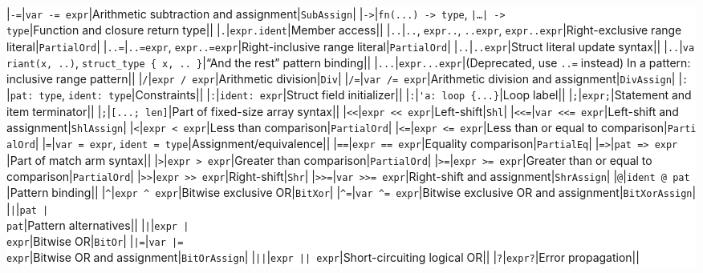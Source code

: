 |`-=`|`var -= expr`|Arithmetic subtraction and assignment|`SubAssign`|
|`->`|`fn(...) -> type`, <code>\|…\| -> type</code>|Function and closure return type||
|`.`|`expr.ident`|Member access||
|`..`|`..`, `expr..`, `..expr`, `expr..expr`|Right-exclusive range literal|`PartialOrd`|
|`..=`|`..=expr`, `expr..=expr`|Right-inclusive range literal|`PartialOrd`|
|`..`|`..expr`|Struct literal update syntax||
|`..`|`variant(x, ..)`, `struct_type { x, .. }`|“And the rest” pattern binding||
|`...`|`expr...expr`|(Deprecated, use `..=` instead) In a pattern: inclusive range pattern||
|`/`|`expr / expr`|Arithmetic division|`Div`|
|`/=`|`var /= expr`|Arithmetic division and assignment|`DivAssign`|
|`:`|`pat: type`, `ident: type`|Constraints||
|`:`|`ident: expr`|Struct field initializer||
|`:`|`'a: loop {...}`|Loop label||
|`;`|`expr;`|Statement and item terminator||
|`;`|`[...; len]`|Part of fixed-size array syntax||
|`<<`|`expr << expr`|Left-shift|`Shl`|
|`<<=`|`var <<= expr`|Left-shift and assignment|`ShlAssign`|
|`<`|`expr < expr`|Less than comparison|`PartialOrd`|
|`<=`|`expr <= expr`|Less than or equal to comparison|`PartialOrd`|
|`=`|`var = expr`, `ident = type`|Assignment/equivalence||
|`==`|`expr == expr`|Equality comparison|`PartialEq`|
|`=>`|`pat => expr`|Part of match arm syntax||
|`>`|`expr > expr`|Greater than comparison|`PartialOrd`|
|`>=`|`expr >= expr`|Greater than or equal to comparison|`PartialOrd`|
|`>>`|`expr >> expr`|Right-shift|`Shr`|
|`>>=`|`var >>= expr`|Right-shift and assignment|`ShrAssign`|
|`@`|`ident @ pat`|Pattern binding||
|`^`|`expr ^ expr`|Bitwise exclusive OR|`BitXor`|
|`^=`|`var ^= expr`|Bitwise exclusive OR and assignment|`BitXorAssign`|
|<code>\|</code>|<code>pat \| pat</code>|Pattern alternatives||
|<code>\|</code>|<code>expr \| expr</code>|Bitwise OR|`BitOr`|
|<code>\|=</code>|<code>var \|= expr</code>|Bitwise OR and assignment|`BitOrAssign`|
|<code>\|\|</code>|<code>expr \|\| expr</code>|Short-circuiting logical OR||
|`?`|`expr?`|Error propagation||
